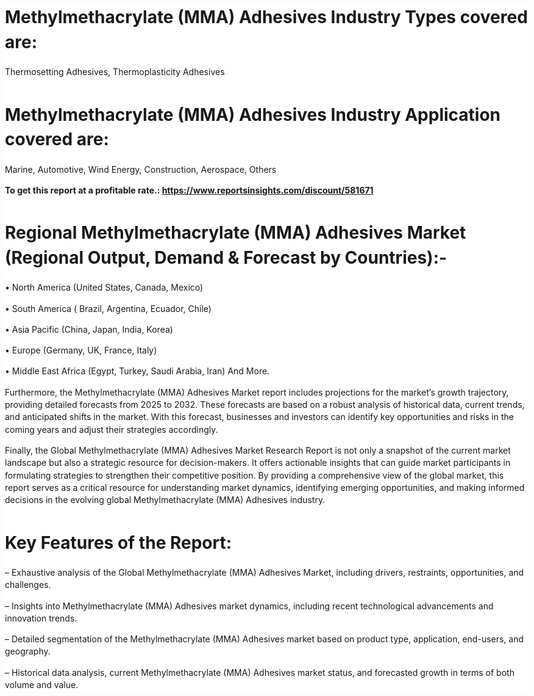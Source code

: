 # <strong>Methylmethacrylate (MMA) Adhesives Industry Types covered are:</strong>

Thermosetting Adhesives, Thermoplasticity Adhesives

# <strong>Methylmethacrylate (MMA) Adhesives Industry Application covered are:</strong>

Marine, Automotive, Wind Energy, Construction, Aerospace, Others

<strong>To get this report at a profitable rate.: <a href=https://www.reportsinsights.com/discount/581671>https://www.reportsinsights.com/discount/581671</a></strong>

# <strong>Regional Methylmethacrylate (MMA) Adhesives Market (Regional Output, Demand &amp; Forecast by Countries):-</strong>

• North America (United States, Canada, Mexico)

• South America ( Brazil, Argentina, Ecuador, Chile)

• Asia Pacific (China, Japan, India, Korea)

• Europe (Germany, UK, France, Italy)

• Middle East Africa (Egypt, Turkey, Saudi Arabia, Iran) And More.

Furthermore, the Methylmethacrylate (MMA) Adhesives Market report includes projections for the market’s growth trajectory, providing detailed forecasts from 2025 to 2032. These forecasts are based on a robust analysis of historical data, current trends, and anticipated shifts in the market. With this forecast, businesses and investors can identify key opportunities and risks in the coming years and adjust their strategies accordingly.

Finally, the Global Methylmethacrylate (MMA) Adhesives Market Research Report is not only a snapshot of the current market landscape but also a strategic resource for decision-makers. It offers actionable insights that can guide market participants in formulating strategies to strengthen their competitive position. By providing a comprehensive view of the global market, this report serves as a critical resource for understanding market dynamics, identifying emerging opportunities, and making informed decisions in the evolving global Methylmethacrylate (MMA) Adhesives industry.

# <strong>Key Features of the Report:</strong>

– Exhaustive analysis of the Global Methylmethacrylate (MMA) Adhesives Market, including drivers, restraints, opportunities, and challenges.

– Insights into Methylmethacrylate (MMA) Adhesives market dynamics, including recent technological advancements and innovation trends.

– Detailed segmentation of the Methylmethacrylate (MMA) Adhesives market based on product type, application, end-users, and geography.

– Historical data analysis, current Methylmethacrylate (MMA) Adhesives market status, and forecasted growth in terms of both volume and value.
